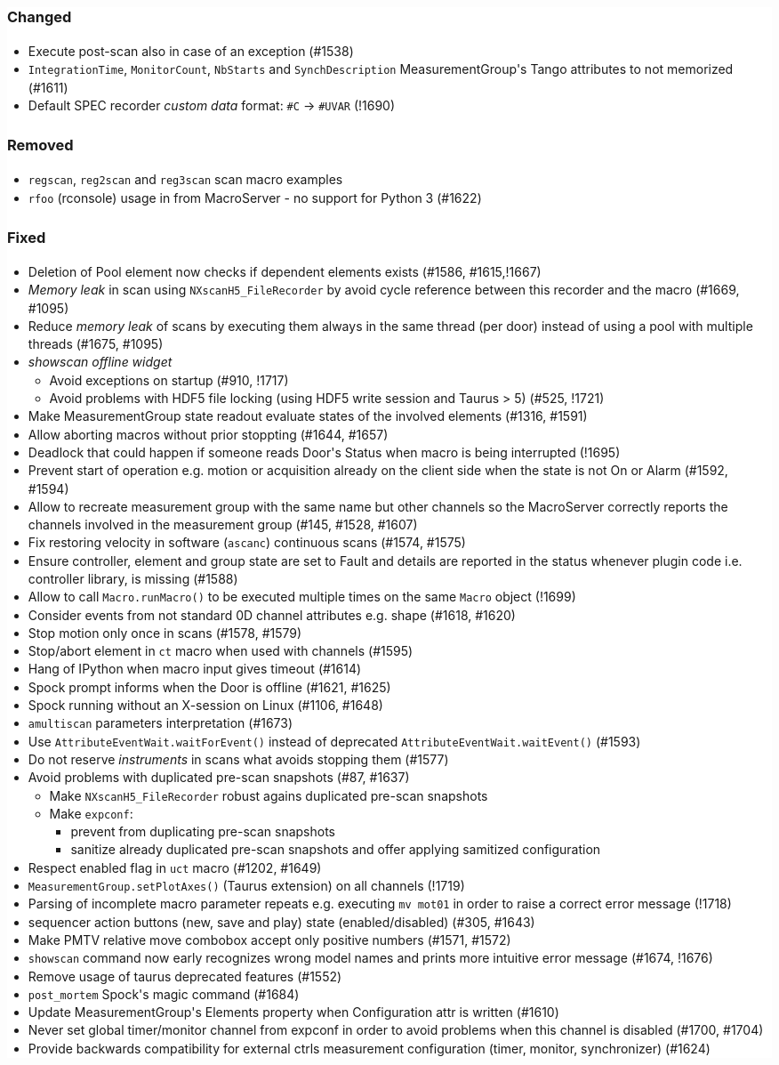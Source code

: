 ### Changed

* Execute post-scan also in case of an exception (#1538)
* `IntegrationTime`, `MonitorCount`, `NbStarts` and `SynchDescription`
  MeasurementGroup's Tango attributes to not memorized (#1611)
* Default SPEC recorder _custom data_ format: `#C` -> `#UVAR` (!1690)

### Removed

* `regscan`, `reg2scan` and `reg3scan` scan macro examples
* `rfoo` (rconsole) usage in from MacroServer - no support for Python 3 (#1622)

### Fixed

* Deletion of Pool element now checks if dependent elements exists (#1586, #1615,!1667)
* _Memory leak_ in scan using `NXscanH5_FileRecorder` by avoid cycle reference between this
  recorder and the macro (#1669, #1095)
* Reduce _memory leak_ of scans by executing them always in the same thread (per door)
  instead of using a pool with multiple threads (#1675, #1095)
* _showscan offline widget_
  * Avoid exceptions on startup (#910, !1717)
  * Avoid problems with HDF5 file locking (using HDF5 write session and Taurus > 5) (#525, !1721)
* Make MeasurementGroup state readout evaluate states of the involved elements (#1316, #1591)
* Allow aborting macros without prior stoppting (#1644, #1657)
* Deadlock that could happen if someone reads Door's Status when macro is being interrupted (!1695)
* Prevent start of operation e.g. motion or acquisition already on the client side when the
  state is not On or Alarm (#1592, #1594)
* Allow to recreate measurement group with the same name but other channels so the MacroServer
  correctly reports the channels involved in the measurement group (#145, #1528, #1607)
* Fix restoring velocity in software (`ascanc`) continuous scans (#1574, #1575)
* Ensure controller, element and group state are set to Fault and details are reported in the status
  whenever plugin code i.e. controller library, is missing (#1588)
* Allow to call `Macro.runMacro()` to be executed multiple times on the same `Macro` object (!1699) 
* Consider events from not standard 0D channel attributes e.g. shape (#1618, #1620)
* Stop motion only once in scans (#1578, #1579)
* Stop/abort element in `ct` macro when used with channels (#1595)
* Hang of IPython when macro input gives timeout (#1614)
* Spock prompt informs when the Door is offline (#1621, #1625)
* Spock running without an X-session on Linux (#1106, #1648)
* `amultiscan` parameters interpretation (#1673)
* Use `AttributeEventWait.waitForEvent()` instead of deprecated `AttributeEventWait.waitEvent()` (#1593)
* Do not reserve _instruments_ in scans what avoids stopping them (#1577)
* Avoid problems with duplicated pre-scan snapshots (#87, #1637)
   * Make `NXscanH5_FileRecorder` robust agains duplicated pre-scan snapshots
   * Make `expconf`:
      * prevent from duplicating pre-scan snapshots
      * sanitize already duplicated pre-scan snapshots and offer applying samitized configuration
* Respect enabled flag in `uct` macro (#1202, #1649)
* `MeasurementGroup.setPlotAxes()` (Taurus extension) on all channels (!1719)
* Parsing of incomplete macro parameter repeats e.g. executing `mv mot01`
  in order to raise a correct error message (!1718)
* sequencer action buttons (new, save and play) state (enabled/disabled) (#305, #1643)
* Make PMTV relative move combobox accept only positive numbers (#1571, #1572)
* `showscan` command now early recognizes wrong model names 
  and prints more intuitive error message (#1674, !1676)
* Remove usage of taurus deprecated features (#1552)
* `post_mortem` Spock's magic command (#1684)
* Update MeasurementGroup's Elements property when Configuration attr is written (#1610)
* Never set global timer/monitor channel from expconf in order to avoid problems when 
  this channel is disabled (#1700, #1704)
* Provide backwards compatibility for external ctrls measurement configuration
  (timer, monitor, synchronizer) (#1624)